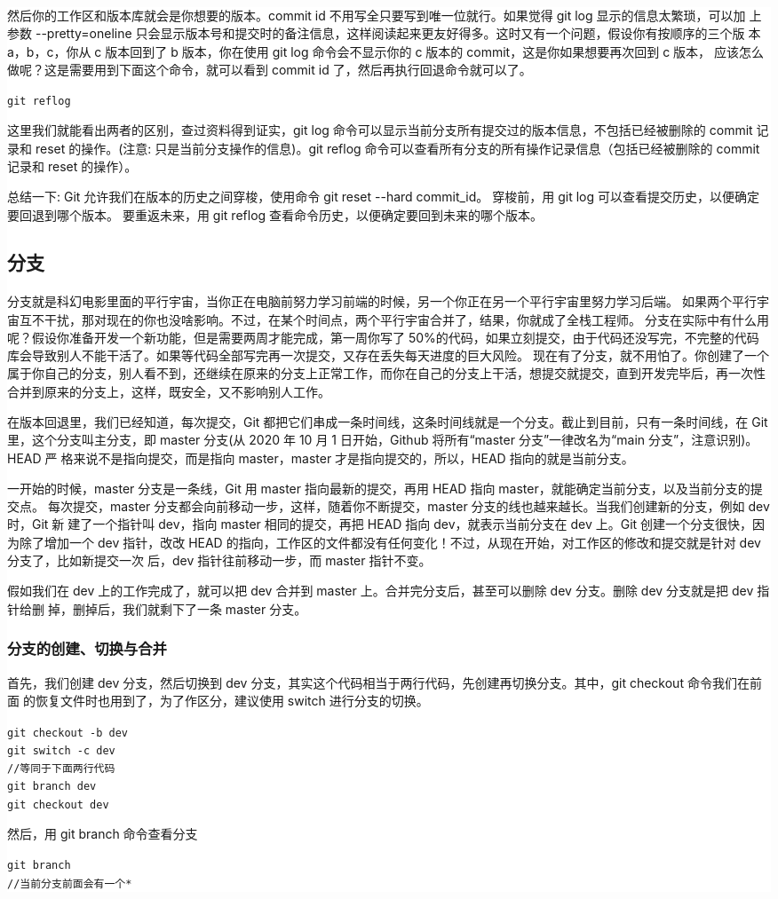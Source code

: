 然后你的工作区和版本库就会是你想要的版本。commit id 不用写全只要写到唯一位就行。如果觉得 git log 显示的信息太繁琐，可以加
上参数 --pretty=oneline 只会显示版本号和提交时的备注信息，这样阅读起来更友好得多。这时又有一个问题，假设你有按顺序的三个版
本 a，b，c，你从 c 版本回到了 b 版本，你在使用 git log 命令会不显示你的 c 版本的 commit，这是你如果想要再次回到 c 版本，
应该怎么做呢？这是需要用到下面这个命令，就可以看到 commit id 了，然后再执行回退命令就可以了。

```
git reflog
```

这里我们就能看出两者的区别，查过资料得到证实，git log 命令可以显示当前分支所有提交过的版本信息，不包括已经被删除的 commit
记录和 reset 的操作。(注意: 只是当前分支操作的信息)。git reflog 命令可以查看所有分支的所有操作记录信息（包括已经被删除的
commit 记录和 reset 的操作）。

总结一下:
Git 允许我们在版本的历史之间穿梭，使用命令 git reset --hard commit_id。
穿梭前，用 git log 可以查看提交历史，以便确定要回退到哪个版本。
要重返未来，用 git reflog 查看命令历史，以便确定要回到未来的哪个版本。

## 分支

分支就是科幻电影里面的平行宇宙，当你正在电脑前努力学习前端的时候，另一个你正在另一个平行宇宙里努力学习后端。
如果两个平行宇宙互不干扰，那对现在的你也没啥影响。不过，在某个时间点，两个平行宇宙合并了，结果，你就成了全栈工程师。
分支在实际中有什么用呢？假设你准备开发一个新功能，但是需要两周才能完成，第一周你写了 50%的代码，如果立刻提交，由于代码还没写完，不完整的代码库会导致别人不能干活了。如果等代码全部写完再一次提交，又存在丢失每天进度的巨大风险。
现在有了分支，就不用怕了。你创建了一个属于你自己的分支，别人看不到，还继续在原来的分支上正常工作，而你在自己的分支上干活，想提交就提交，直到开发完毕后，再一次性合并到原来的分支上，这样，既安全，又不影响别人工作。

在版本回退里，我们已经知道，每次提交，Git 都把它们串成一条时间线，这条时间线就是一个分支。截止到目前，只有一条时间线，在 Git
里，这个分支叫主分支，即 master 分支(从 2020 年 10 月 1 日开始，Github 将所有“master 分支”一律改名为“main 分支”，注意识别)。HEAD 严
格来说不是指向提交，而是指向 master，master 才是指向提交的，所以，HEAD 指向的就是当前分支。

一开始的时候，master 分支是一条线，Git 用 master 指向最新的提交，再用 HEAD 指向 master，就能确定当前分支，以及当前分支的提交点。
每次提交，master 分支都会向前移动一步，这样，随着你不断提交，master 分支的线也越来越长。当我们创建新的分支，例如 dev 时，Git 新
建了一个指针叫 dev，指向 master 相同的提交，再把 HEAD 指向 dev，就表示当前分支在 dev 上。Git 创建一个分支很快，因为除了增加一个 dev
指针，改改 HEAD 的指向，工作区的文件都没有任何变化！不过，从现在开始，对工作区的修改和提交就是针对 dev 分支了，比如新提交一次
后，dev 指针往前移动一步，而 master 指针不变。

假如我们在 dev 上的工作完成了，就可以把 dev 合并到 master 上。合并完分支后，甚至可以删除 dev 分支。删除 dev 分支就是把 dev 指针给删
掉，删掉后，我们就剩下了一条 master 分支。

### 分支的创建、切换与合并

首先，我们创建 dev 分支，然后切换到 dev 分支，其实这个代码相当于两行代码，先创建再切换分支。其中，git checkout 命令我们在前面
的恢复文件时也用到了，为了作区分，建议使用 switch 进行分支的切换。

```
git checkout -b dev
git switch -c dev
//等同于下面两行代码
git branch dev
git checkout dev
```

然后，用 git branch 命令查看分支

```
git branch
//当前分支前面会有一个*
```
